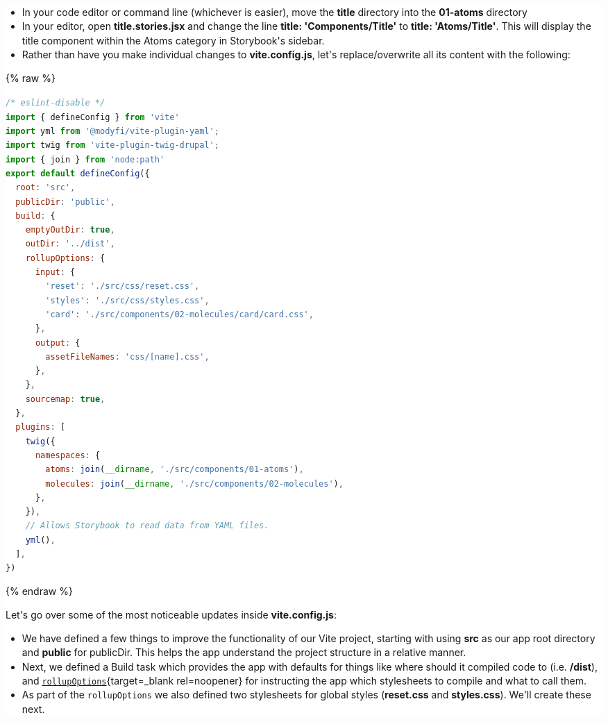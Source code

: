 * In your code editor or command line (whichever is easier), move the **title** directory into the **01-atoms** directory
* In your editor, open **title.stories.jsx** and change the line
**title: 'Components/Title'** to **title: 'Atoms/Title'**. This will display the title component within the Atoms category in Storybook's sidebar.
* Rather than have you make individual changes to **vite.config.js**, let's replace/overwrite all its content with the following:

{% raw %}

```js
/* eslint-disable */
import { defineConfig } from 'vite'
import yml from '@modyfi/vite-plugin-yaml';
import twig from 'vite-plugin-twig-drupal';
import { join } from 'node:path'
export default defineConfig({
  root: 'src',
  publicDir: 'public',
  build: {
    emptyOutDir: true,
    outDir: '../dist',
    rollupOptions: {
      input: {
        'reset': './src/css/reset.css',
        'styles': './src/css/styles.css',
        'card': './src/components/02-molecules/card/card.css',
      },
      output: {
        assetFileNames: 'css/[name].css',
      },
    },
    sourcemap: true,
  },
  plugins: [
    twig({
      namespaces: {
        atoms: join(__dirname, './src/components/01-atoms'),
        molecules: join(__dirname, './src/components/02-molecules'),
      },
    }),
    // Allows Storybook to read data from YAML files.
    yml(),
  ],
})
```

{% endraw %}

Let's go over some of the most noticeable updates inside **vite.config.js**:

* We have defined a few things to improve the functionality of our Vite project, starting with using **src** as our app root directory and **public** for publicDir. This helps the app understand the project structure in a relative manner.
* Next, we defined a Build task which provides the app with defaults for things like where should it compiled code to (i.e. **/dist**), and [`rollupOptions`](https://rollupjs.org/configuration-options/){target=_blank rel=noopener} for instructing the app which stylesheets to compile and what to call them.
* As part of the `rollupOptions` we also defined two stylesheets for global styles (**reset.css** and **styles.css**). We'll create these next.
